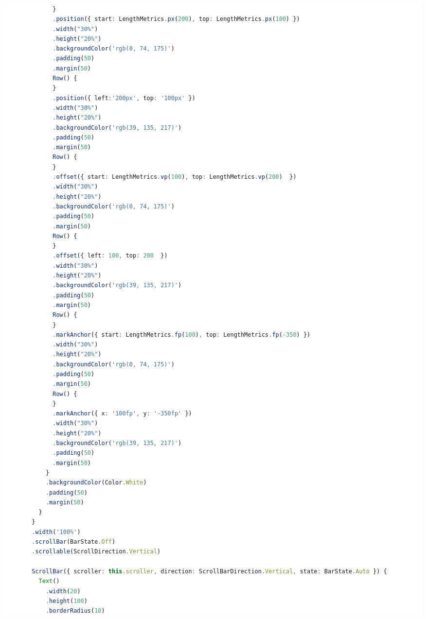 ```ts
              }
              .position({ start: LengthMetrics.px(200), top: LengthMetrics.px(100) })
              .width("30%")
              .height("20%")
              .backgroundColor('rgb(0, 74, 175)')
              .padding(50)
              .margin(50)
              Row() {
              }
              .position({ left:'200px', top: '100px' })
              .width("30%")
              .height("20%")
              .backgroundColor('rgb(39, 135, 217)')
              .padding(50)
              .margin(50)
              Row() {
              }
              .offset({ start: LengthMetrics.vp(100), top: LengthMetrics.vp(200)  })
              .width("30%")
              .height("20%")
              .backgroundColor('rgb(0, 74, 175)')
              .padding(50)
              .margin(50)
              Row() {
              }
              .offset({ left: 100, top: 200  })
              .width("30%")
              .height("20%")
              .backgroundColor('rgb(39, 135, 217)')
              .padding(50)
              .margin(50)
              Row() {
              }
              .markAnchor({ start: LengthMetrics.fp(100), top: LengthMetrics.fp(-350) })
              .width("30%")
              .height("20%")
              .backgroundColor('rgb(0, 74, 175)')
              .padding(50)
              .margin(50)
              Row() {
              }
              .markAnchor({ x: '100fp', y: '-350fp' })
              .width("30%")
              .height("20%")
              .backgroundColor('rgb(39, 135, 217)')
              .padding(50)
              .margin(50)
            }
            .backgroundColor(Color.White)
            .padding(50)
            .margin(50)
          }
        }
        .width('100%')
        .scrollBar(BarState.Off)
        .scrollable(ScrollDirection.Vertical)

        ScrollBar({ scroller: this.scroller, direction: ScrollBarDirection.Vertical, state: BarState.Auto }) {
          Text()
            .width(20)
            .height(100)
            .borderRadius(10)
```